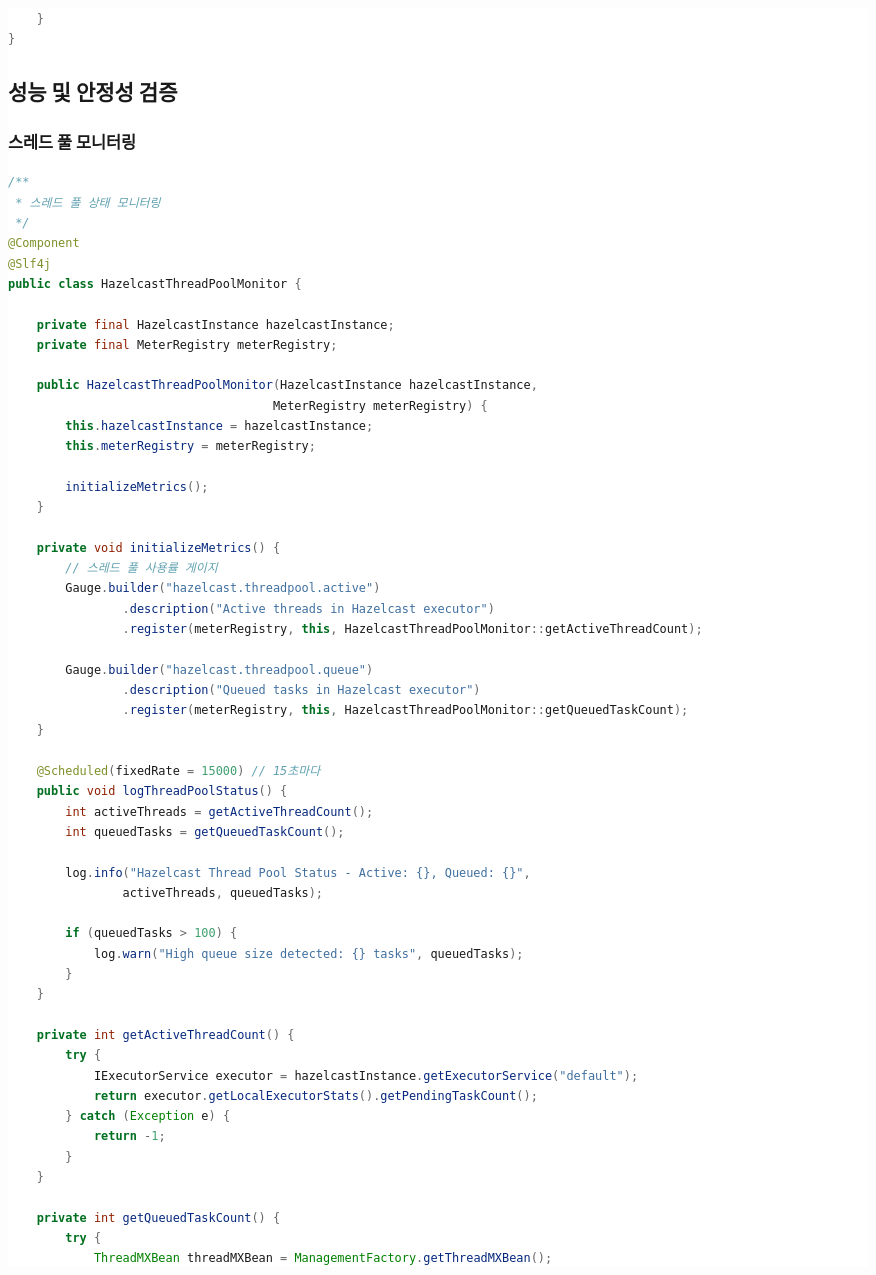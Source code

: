 ```java
    }
}
```

## 성능 및 안정성 검증

### 스레드 풀 모니터링

```java
/**
 * 스레드 풀 상태 모니터링
 */
@Component
@Slf4j
public class HazelcastThreadPoolMonitor {
    
    private final HazelcastInstance hazelcastInstance;
    private final MeterRegistry meterRegistry;
    
    public HazelcastThreadPoolMonitor(HazelcastInstance hazelcastInstance, 
                                     MeterRegistry meterRegistry) {
        this.hazelcastInstance = hazelcastInstance;
        this.meterRegistry = meterRegistry;
        
        initializeMetrics();
    }
    
    private void initializeMetrics() {
        // 스레드 풀 사용률 게이지
        Gauge.builder("hazelcast.threadpool.active")
                .description("Active threads in Hazelcast executor")
                .register(meterRegistry, this, HazelcastThreadPoolMonitor::getActiveThreadCount);
                
        Gauge.builder("hazelcast.threadpool.queue")
                .description("Queued tasks in Hazelcast executor")
                .register(meterRegistry, this, HazelcastThreadPoolMonitor::getQueuedTaskCount);
    }
    
    @Scheduled(fixedRate = 15000) // 15초마다
    public void logThreadPoolStatus() {
        int activeThreads = getActiveThreadCount();
        int queuedTasks = getQueuedTaskCount();
        
        log.info("Hazelcast Thread Pool Status - Active: {}, Queued: {}", 
                activeThreads, queuedTasks);
        
        if (queuedTasks > 100) {
            log.warn("High queue size detected: {} tasks", queuedTasks);
        }
    }
    
    private int getActiveThreadCount() {
        try {
            IExecutorService executor = hazelcastInstance.getExecutorService("default");
            return executor.getLocalExecutorStats().getPendingTaskCount();
        } catch (Exception e) {
            return -1;
        }
    }
    
    private int getQueuedTaskCount() {
        try {
            ThreadMXBean threadMXBean = ManagementFactory.getThreadMXBean();
```